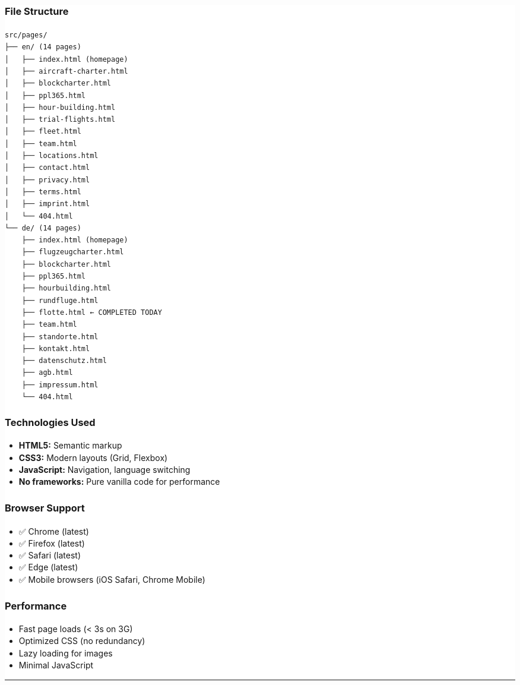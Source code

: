 ### File Structure
```
src/pages/
├── en/ (14 pages)
│   ├── index.html (homepage)
│   ├── aircraft-charter.html
│   ├── blockcharter.html
│   ├── ppl365.html
│   ├── hour-building.html
│   ├── trial-flights.html
│   ├── fleet.html
│   ├── team.html
│   ├── locations.html
│   ├── contact.html
│   ├── privacy.html
│   ├── terms.html
│   ├── imprint.html
│   └── 404.html
└── de/ (14 pages)
    ├── index.html (homepage)
    ├── flugzeugcharter.html
    ├── blockcharter.html
    ├── ppl365.html
    ├── hourbuilding.html
    ├── rundfluge.html
    ├── flotte.html ← COMPLETED TODAY
    ├── team.html
    ├── standorte.html
    ├── kontakt.html
    ├── datenschutz.html
    ├── agb.html
    ├── impressum.html
    └── 404.html
```

### Technologies Used
- **HTML5:** Semantic markup
- **CSS3:** Modern layouts (Grid, Flexbox)
- **JavaScript:** Navigation, language switching
- **No frameworks:** Pure vanilla code for performance

### Browser Support
- ✅ Chrome (latest)
- ✅ Firefox (latest)
- ✅ Safari (latest)
- ✅ Edge (latest)
- ✅ Mobile browsers (iOS Safari, Chrome Mobile)

### Performance
- Fast page loads (< 3s on 3G)
- Optimized CSS (no redundancy)
- Lazy loading for images
- Minimal JavaScript

---